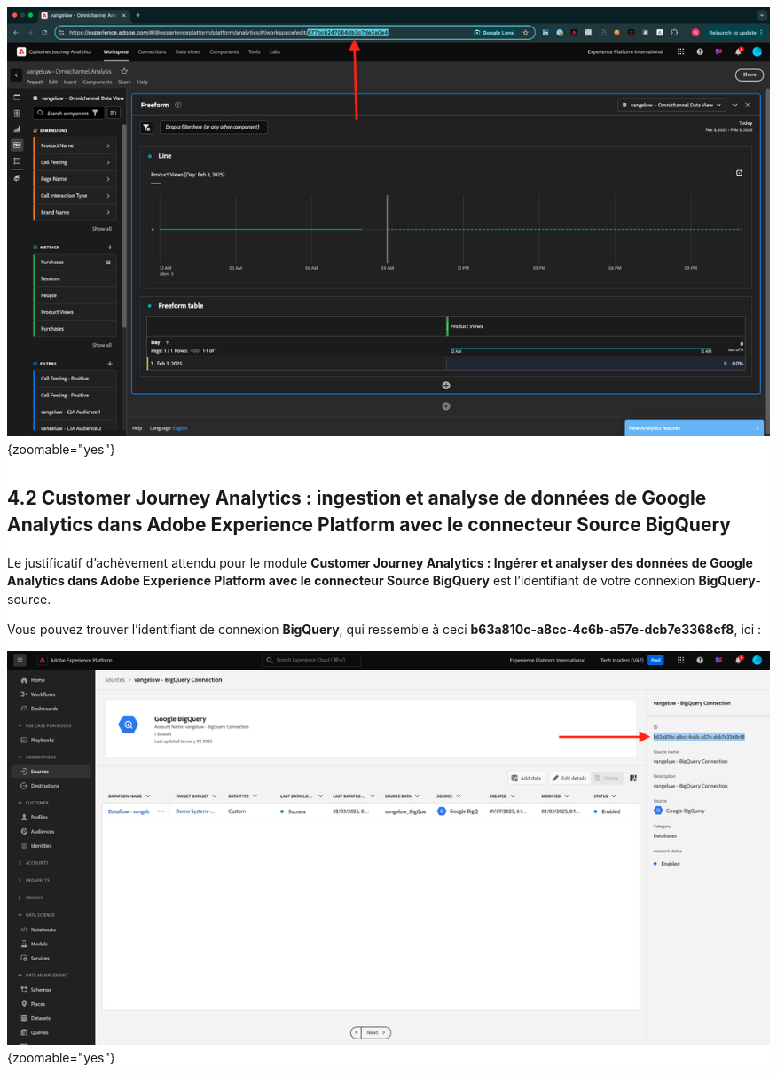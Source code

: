 ![12](./assets/images/cjacompletion.png){zoomable="yes"}

## 4.2 Customer Journey Analytics : ingestion et analyse de données de Google Analytics dans Adobe Experience Platform avec le connecteur Source BigQuery

Le justificatif d’achèvement attendu pour le module **Customer Journey Analytics : Ingérer et analyser des données de Google Analytics dans Adobe Experience Platform avec le connecteur Source BigQuery** est l’identifiant de votre connexion **BigQuery**-source.

Vous pouvez trouver l’identifiant de connexion **BigQuery**, qui ressemble à ceci **b63a810c-a8cc-4c6b-a57e-dcb7e3368cf8**, ici :

![14](./assets/images/bqid.png){zoomable="yes"}

